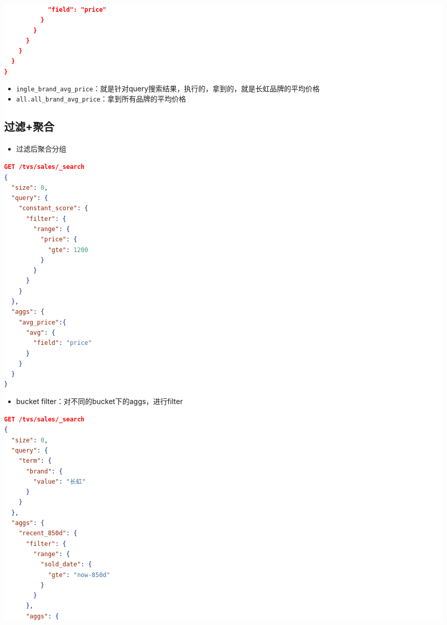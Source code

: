 ```json
            "field": "price"
          }
        }
      }
    }
  }
}
```

* `ingle_brand_avg_price`：就是针对query搜索结果，执行的，拿到的，就是长虹品牌的平均价格
* `all.all_brand_avg_price`：拿到所有品牌的平均价格


## 过滤+聚合

* 过滤后聚合分组

```json
GET /tvs/sales/_search
{
  "size": 0,
  "query": {
    "constant_score": {
      "filter": {
        "range": {
          "price": {
            "gte": 1200
          }
        }
      }
    }
  },
  "aggs": {
    "avg_price":{
      "avg": {
        "field": "price"
      }
    }    
  }
}
```


* bucket filter：对不同的bucket下的aggs，进行filter

```json
GET /tvs/sales/_search 
{
  "size": 0,
  "query": {
    "term": {
      "brand": {
        "value": "长虹"
      }
    }
  },
  "aggs": {
    "recent_850d": {
      "filter": {
        "range": {
          "sold_date": {
            "gte": "now-850d"
          }
        }
      },
      "aggs": {
```